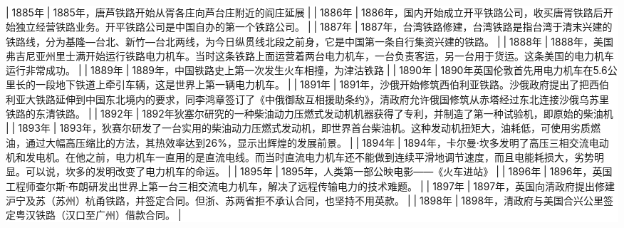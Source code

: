 | 1885年 | 1885年，唐芦铁路开始从胥各庄向芦台庄附近的阎庄延展                                                                                                                                                                                                                                                                                                                                                                                                            |
| 1886年 | 1886年，国内开始成立开平铁路公司，收买唐胥铁路后开始独立经营铁路业务。开平铁路公司是中国自办的第一个铁路公司。                                                                                                                                                                                                                                                                                                                                                |
| 1887年 | 1887年，台湾铁路修建，台湾铁路是指台湾于清末兴建的铁路线，分为基隆—台北、新竹—台北两线，为今日纵贯线北段之前身，它是中国第一条自行集资兴建的铁路。                                                                                                                                                                                                                                                                                                            |
| 1888年 | 1888年，美国弗吉尼亚州里士满开始运行铁路电力机车。当时这条铁路上面运营着两台电力机车，一台负责客运，另一台用于货运。这条美国的电力机车运行非常成功。                                                                                                                                                                                                                                                                                                          |
| 1889年 | 1889年，中国铁路史上第一次发生火车相撞，为津沽铁路                                                                                                                                                                                                                                                                                                                                                                                                            |
| 1890年 | 1890年英国伦敦首先用电力机车在5.6公里长的一段地下铁道上牵引车辆，这是世界上第一辆电力机车。                                                                                                                                                                                                                                                                                                                                                                   |
| 1891年 | 1891年，沙俄开始修筑西伯利亚铁路。沙俄政府提出了把西伯利亚大铁路延伸到中国东北境内的要求，同李鸿章签订了《中俄御敌互相援助条约》，清政府允许俄国修筑从赤塔经过东北连接沙俄乌苏里铁路的东清铁路。                                                                                                                                                                                                                                                              |
| 1892年 | 1892年狄塞尔研究的一种柴油动力压燃式发动机机器获得了专利，并制造了第一种试验机，即原始的柴油机                                                                                                                                                                                                                                                                                                                                                                |
| 1893年 | 1893年，狄赛尔研发了一台实用的柴油动力压燃式发动机，即世界首台柴油机。这种发动机扭矩大，油耗低，可使用劣质燃油，通过大幅高压缩比的方法，其热效率达到26%，显示出辉煌的发展前景。                                                                                                                                                                                                                                                                               |
| 1894年 | 1894年，卡尔曼·坎多发明了高压三相交流电动机和发电机。在他之前，电力机车一直用的是直流电线。而当时直流电力机车还不能做到连续平滑地调节速度，而且电能耗损大，劣势明显。可以说，坎多的发明改变了电力机车的命运。                                                                                                                                                                                                                                                 |
| 1895年 | 1895年，人类第一部公映电影——《火车进站》                                                                                                                                                                                                                                                                                                                                                                                                                      |
| 1896年 | 1896年，英国工程师查尔斯·布朗研发出世界上第一台三相交流电力机车，解决了远程传输电力的技术难题。                                                                                                                                                                                                                                                                                                                                                               |
| 1897年 | 1897年，英国向清政府提出修建沪宁及苏（苏州）杭甬铁路，并签定合同。但浙、苏两省拒不承认合同，也坚持不用英款。                                                                                                                                                                                                                                                                                                                                                  |
| 1898年 | 1898年，清政府与美国合兴公里签定粤汉铁路（汉口至广州）借款合同。                                                                                                                                                                                                                                                                                                                                                                                              |